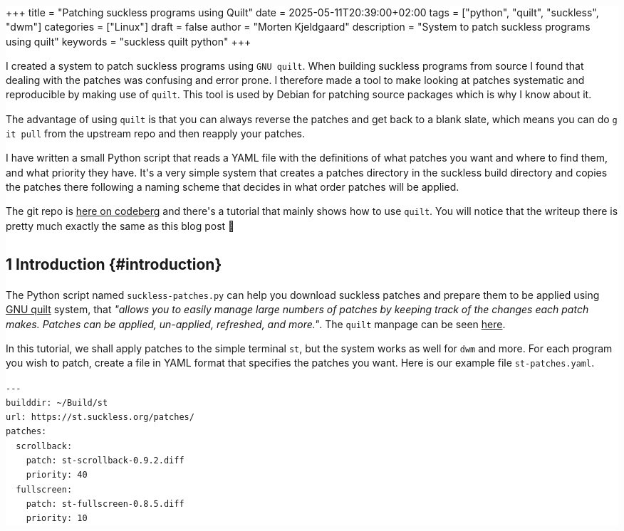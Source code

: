 +++
title = "Patching suckless programs using Quilt"
date = 2025-05-11T20:39:00+02:00
tags = ["python", "quilt", "suckless", "dwm"]
categories = ["Linux"]
draft = false
author = "Morten Kjeldgaard"
description = "System to patch suckless programs using quilt"
keywords = "suckless quilt python"
+++

I created a system to patch suckless programs using `GNU quilt`. When building suckless programs from source I found that dealing with the patches was confusing and error prone. I therefore made a tool to make looking at patches systematic and reproducible by making use of `quilt`. This tool is used by Debian for patching source packages which is why I know about it.

The advantage of using `quilt` is that you can always reverse the patches and get back to a blank slate, which means you can do `git pull` from the upstream repo and then reapply your patches.

I have written a small Python script that reads a YAML file with the definitions of what patches you want and where to find them, and what priority they have. It's a very simple system that creates a patches directory in the suckless build directory and copies the patches there following a naming scheme that decides in what order patches will be applied.

The git repo is [here on codeberg](https://codeberg.org/mok0/suckless-patches) and there's a tutorial that mainly shows how to use `quilt`. You will notice that the writeup there is pretty much exactly the same as this blog post 😬


## <span class="section-num">1</span> Introduction {#introduction}

The Python script named `suckless-patches.py` can help you download suckless patches and prepare them to be applied using [GNU quilt](https://savannah.nongnu.org/projects/quilt/quilt/) system, that _"allows you to easily manage large numbers of patches by keeping track of the changes each patch makes. Patches can be applied, un-applied, refreshed, and more."_. The `quilt` manpage can be seen [here](https://linux.die.net/man/1/quilt).

In this tutorial, we shall apply patches to the simple terminal `st`, but the system works as well for `dwm` and more. For each program you wish to patch, create a file in YAML format that specifies the patches you want. Here is our example file `st-patches.yaml`.

```shell
---
builddir: ~/Build/st
url: https://st.suckless.org/patches/
patches:
  scrollback:
    patch: st-scrollback-0.9.2.diff
    priority: 40
  fullscreen:
    patch: st-fullscreen-0.8.5.diff
    priority: 10
```
